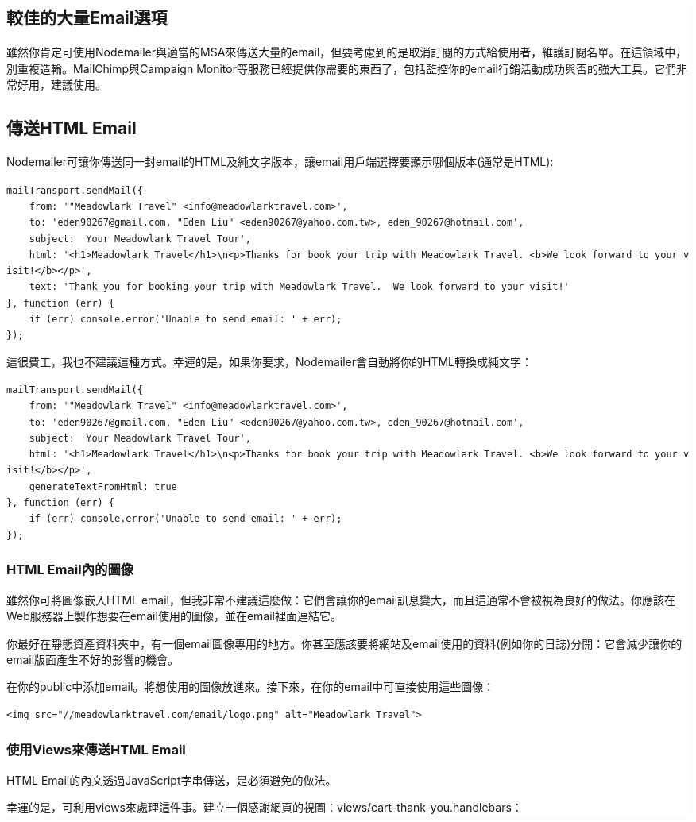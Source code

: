 ## 較佳的大量Email選項

雖然你肯定可使用Nodemailer與適當的MSA來傳送大量的email，但要考慮到的是取消訂閱的方式給使用者，維護訂閱名單。在這領域中，別重複造輪。MailChimp與Campaign Monitor等服務已經提供你需要的東西了，包括監控你的email行銷活動成功與否的強大工具。它們非常好用，建議使用。

## 傳送HTML Email

Nodemailer可讓你傳送同一封email的HTML及純文字版本，讓email用戶端選擇要顯示哪個版本(通常是HTML):

```
mailTransport.sendMail({
    from: '"Meadowlark Travel" <info@meadowlarktravel.com>',
    to: 'eden90267@gmail.com, "Eden Liu" <eden90267@yahoo.com.tw>, eden_90267@hotmail.com',
    subject: 'Your Meadowlark Travel Tour',
    html: '<h1>Meadowlark Travel</h1>\n<p>Thanks for book your trip with Meadowlark Travel. <b>We look forward to your visit!</b></p>',
    text: 'Thank you for booking your trip with Meadowlark Travel.  We look forward to your visit!'
}, function (err) {
    if (err) console.error('Unable to send email: ' + err);
});
```

這很費工，我也不建議這種方式。幸運的是，如果你要求，Nodemailer會自動將你的HTML轉換成純文字：

```
mailTransport.sendMail({
    from: '"Meadowlark Travel" <info@meadowlarktravel.com>',
    to: 'eden90267@gmail.com, "Eden Liu" <eden90267@yahoo.com.tw>, eden_90267@hotmail.com',
    subject: 'Your Meadowlark Travel Tour',
    html: '<h1>Meadowlark Travel</h1>\n<p>Thanks for book your trip with Meadowlark Travel. <b>We look forward to your visit!</b></p>',
    generateTextFromHtml: true
}, function (err) {
    if (err) console.error('Unable to send email: ' + err);
});
```

### HTML Email內的圖像

雖然你可將圖像嵌入HTML email，但我非常不建議這麼做：它們會讓你的email訊息變大，而且這通常不會被視為良好的做法。你應該在Web服務器上製作想要在email使用的圖像，並在email裡面連結它。

你最好在靜態資產資料夾中，有一個email圖像專用的地方。你甚至應該要將網站及email使用的資料(例如你的日誌)分開：它會減少讓你的email版面產生不好的影響的機會。

在你的public中添加email。將想使用的圖像放進來。接下來，在你的email中可直接使用這些圖像：

```
<img src="//meadowlarktravel.com/email/logo.png" alt="Meadowlark Travel">
```

### 使用Views來傳送HTML Email

HTML Email的內文透過JavaScript字串傳送，是必須避免的做法。

幸運的是，可利用views來處理這件事。建立一個感謝網頁的視圖：views/cart-thank-you.handlebars：
